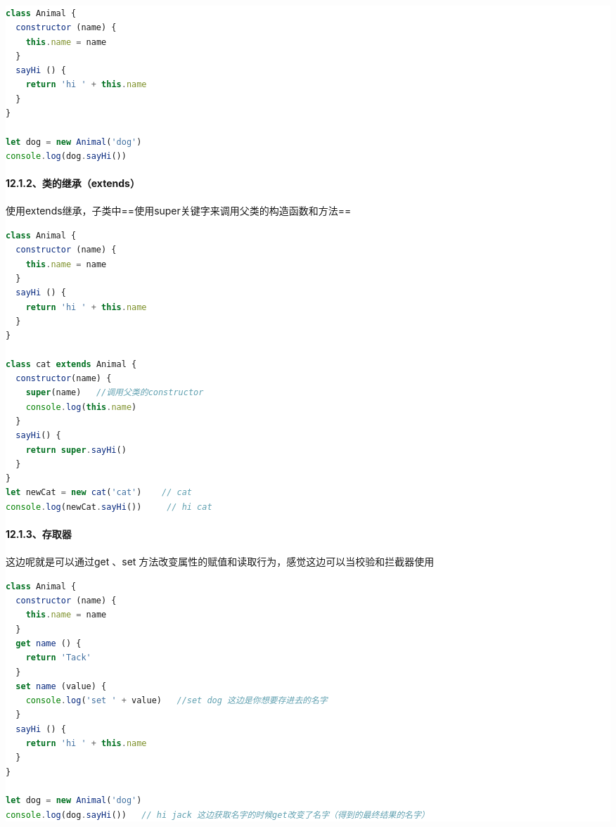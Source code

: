 ```js
class Animal {
  constructor (name) {
    this.name = name
  }
  sayHi () {
    return 'hi ' + this.name
  }
}

let dog = new Animal('dog')
console.log(dog.sayHi())
```



#### 12.1.2、类的继承（extends）

使用extends继承，子类中==使用super关键字来调用父类的构造函数和方法==

```js
class Animal {
  constructor (name) {
    this.name = name
  }
  sayHi () {
    return 'hi ' + this.name
  }
}

class cat extends Animal {
  constructor(name) {
    super(name)   //调用父类的constructor
    console.log(this.name)
  }
  sayHi() {
    return super.sayHi()
  }
}
let newCat = new cat('cat')    // cat
console.log(newCat.sayHi())		// hi cat
```



#### 12.1.3、存取器

这边呢就是可以通过get 、set 方法改变属性的赋值和读取行为，感觉这边可以当校验和拦截器使用

```js
class Animal {
  constructor (name) {
    this.name = name
  }
  get name () {
    return 'Tack'
  }
  set name (value) {
    console.log('set ' + value)   //set dog 这边是你想要存进去的名字
  }
  sayHi () {
    return 'hi ' + this.name
  }
}

let dog = new Animal('dog')
console.log(dog.sayHi())   // hi jack 这边获取名字的时候get改变了名字（得到的最终结果的名字）
```

